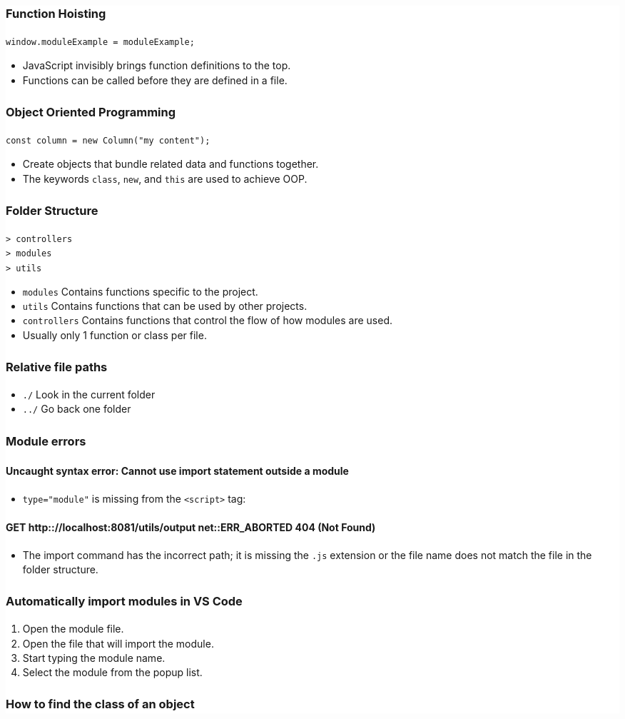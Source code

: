 ### Function Hoisting

`window.moduleExample = moduleExample;`

- JavaScript invisibly brings function definitions to the top.
- Functions can be called before they are defined in a file.

### Object Oriented Programming

`const column = new Column("my content");`

- Create objects that bundle related data and functions together.
- The keywords `class`, `new`, and `this` are used to achieve OOP.

### Folder Structure

```
> controllers
> modules
> utils
```

- `modules` Contains functions specific to the project.
- `utils` Contains functions that can be used by other projects.
- `controllers` Contains functions that control the flow of how modules are used.
- Usually only 1 function or class per file.

### Relative file paths

- `./` Look in the current folder
- `../` Go back one folder

### Module errors

#### Uncaught syntax error: Cannot use import statement outside a module

- `type="module"` is missing from the `<script>` tag:

#### GET http:://localhost:8081/utils/output net::ERR_ABORTED 404 (Not Found)

- The import command has the incorrect path; it is missing the `.js` extension or the file name does not match the file in the folder structure.

### Automatically import modules in VS Code

1. Open the module file.
2. Open the file that will import the module.
3. Start typing the module name.
4. Select the module from the popup list.

### How to find the class of an object
